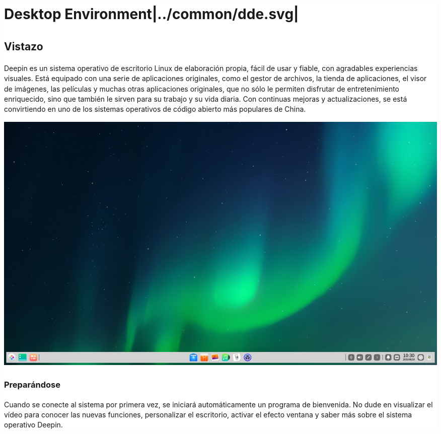 # Desktop Environment|../common/dde.svg|

## Vistazo
Deepin es un sistema operativo de escritorio Linux de elaboración propia, fácil de usar y fiable, con agradables experiencias visuales. Está equipado con una serie de aplicaciones originales, como el gestor de archivos, la tienda de aplicaciones, el visor de imágenes, las películas y muchas otras aplicaciones originales, que no sólo le permiten disfrutar de entretenimiento enriquecido, sino que también le sirven para su trabajo y su vida diaria. Con continuas mejoras y actualizaciones, se está convirtiendo en uno de los sistemas operativos de código abierto más populares de China.

![1|desk](jpg/desk.jpg)

### Preparándose

Cuando se conecte al sistema por primera vez, se iniciará automáticamente un programa de bienvenida. No dude en visualizar el vídeo para conocer las nuevas funciones, personalizar el escritorio, activar el efecto ventana y saber más sobre el sistema operativo Deepin.
